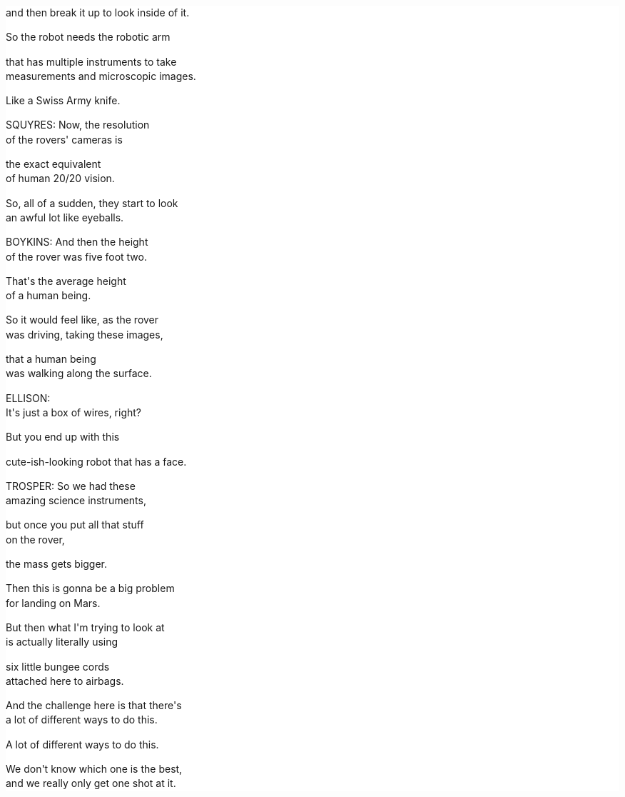 and then break it up to look inside of it.

So the robot needs the robotic arm

that has multiple instruments to take  
measurements and microscopic images.

Like a Swiss Army knife.

SQUYRES: Now, the resolution  
of the rovers' cameras is

the exact equivalent  
of human 20/20 vision.

So, all of a sudden, they start to look  
an awful lot like eyeballs.

BOYKINS: And then the height  
of the rover was five foot two.

That's the average height  
of a human being.

So it would feel like, as the rover  
was driving, taking these images,

that a human being  
was walking along the surface.

ELLISON:  
It's just a box of wires, right?

But you end up with this

cute-ish-looking robot that has a face.

TROSPER: So we had these  
amazing science instruments,

but once you put all that stuff  
on the rover,

the mass gets bigger.

Then this is gonna be a big problem  
for landing on Mars.

But then what I'm trying to look at  
is actually literally using

six little bungee cords  
attached here to airbags.

And the challenge here is that there's  
a lot of different ways to do this.

A lot of different ways to do this.

We don't know which one is the best,  
and we really only get one shot at it.
